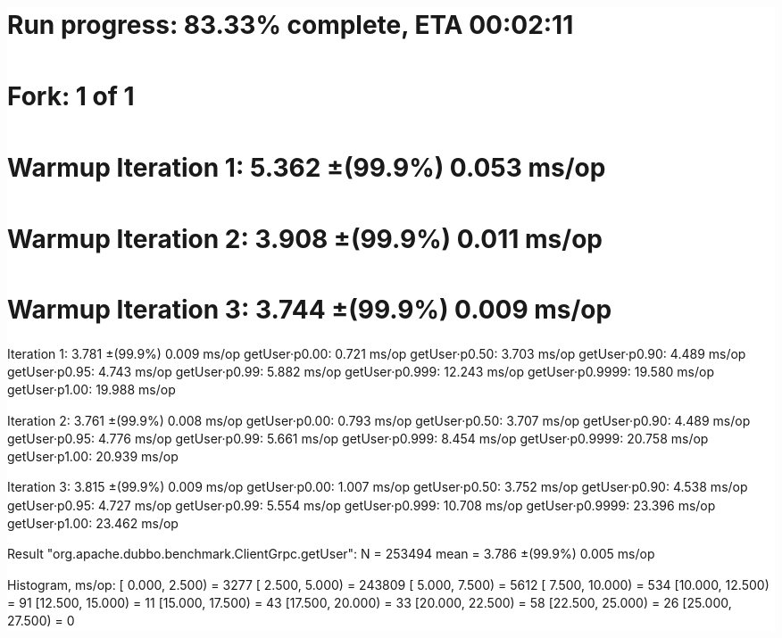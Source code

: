 # Run progress: 83.33% complete, ETA 00:02:11
# Fork: 1 of 1
# Warmup Iteration   1: 5.362 ±(99.9%) 0.053 ms/op
# Warmup Iteration   2: 3.908 ±(99.9%) 0.011 ms/op
# Warmup Iteration   3: 3.744 ±(99.9%) 0.009 ms/op
Iteration   1: 3.781 ±(99.9%) 0.009 ms/op
                 getUser·p0.00:   0.721 ms/op
                 getUser·p0.50:   3.703 ms/op
                 getUser·p0.90:   4.489 ms/op
                 getUser·p0.95:   4.743 ms/op
                 getUser·p0.99:   5.882 ms/op
                 getUser·p0.999:  12.243 ms/op
                 getUser·p0.9999: 19.580 ms/op
                 getUser·p1.00:   19.988 ms/op

Iteration   2: 3.761 ±(99.9%) 0.008 ms/op
                 getUser·p0.00:   0.793 ms/op
                 getUser·p0.50:   3.707 ms/op
                 getUser·p0.90:   4.489 ms/op
                 getUser·p0.95:   4.776 ms/op
                 getUser·p0.99:   5.661 ms/op
                 getUser·p0.999:  8.454 ms/op
                 getUser·p0.9999: 20.758 ms/op
                 getUser·p1.00:   20.939 ms/op

Iteration   3: 3.815 ±(99.9%) 0.009 ms/op
                 getUser·p0.00:   1.007 ms/op
                 getUser·p0.50:   3.752 ms/op
                 getUser·p0.90:   4.538 ms/op
                 getUser·p0.95:   4.727 ms/op
                 getUser·p0.99:   5.554 ms/op
                 getUser·p0.999:  10.708 ms/op
                 getUser·p0.9999: 23.396 ms/op
                 getUser·p1.00:   23.462 ms/op



Result "org.apache.dubbo.benchmark.ClientGrpc.getUser":
  N = 253494
  mean =      3.786 ±(99.9%) 0.005 ms/op

  Histogram, ms/op:
    [ 0.000,  2.500) = 3277 
    [ 2.500,  5.000) = 243809 
    [ 5.000,  7.500) = 5612 
    [ 7.500, 10.000) = 534 
    [10.000, 12.500) = 91 
    [12.500, 15.000) = 11 
    [15.000, 17.500) = 43 
    [17.500, 20.000) = 33 
    [20.000, 22.500) = 58 
    [22.500, 25.000) = 26 
    [25.000, 27.500) = 0 
